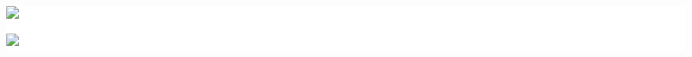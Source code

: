   

![](https://lh3.googleusercontent.com/0t5ubOGT0DFaW3T03bl10lIs2-5jdR7Bbmmn1Fs3W1Su1HVD7xLlvqVCKfUF2LLWx8NcevNscZ3tyUXG9HkLKXGBo5uZ_2P0e6yqQZDbCD5US0wlPkkCnFE8zcElx2SasutCkQ2z)

  

![](https://lh5.googleusercontent.com/GYNlfvV54rVi2D2u-VrSt05iZCre0FKqgVju6RXtBPJqM3iaY-uf7LgoOdIvd-fkBMLqn1Sbl-M8rs2YHtUs0chWmpsK2290pF2s0lTBKZ4yDF3TXPPfpVkyBNtRHVL8FG-_NGl6)
